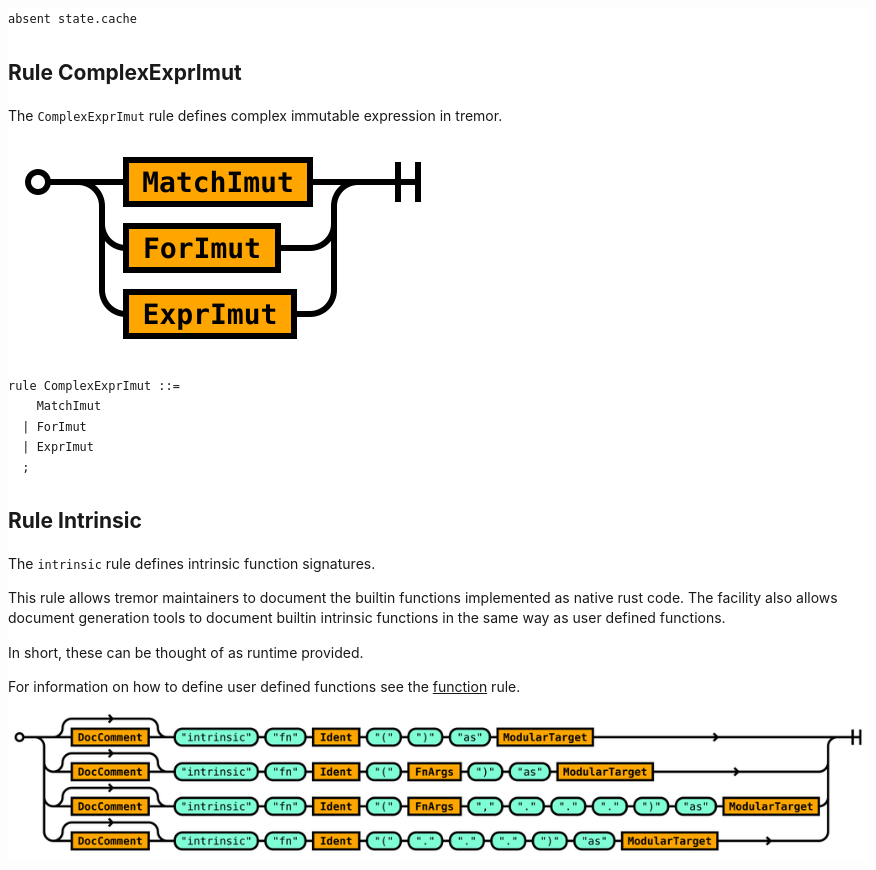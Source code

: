 ```tremor
absent state.cache
```



## Rule ComplexExprImut

The `ComplexExprImut` rule defines complex immutable expression in tremor.



![ComplexExprImut](svg/complexexprimut.svg)

```ebnf
rule ComplexExprImut ::=
    MatchImut 
  | ForImut 
  | ExprImut 
  ;

```






## Rule Intrinsic

The `intrinsic` rule defines intrinsic function signatures.

This rule allows tremor maintainers to document the builtin functions implemented as
native rust code. The facility also allows document generation tools to document builtin
intrinsic functions in the same way as user defined functions.

In short, these can be thought of as runtime provided.

For information on how to define user defined functions see the [function](#rule-fndecl) rule.



![Intrinsic](svg/intrinsic.svg)
